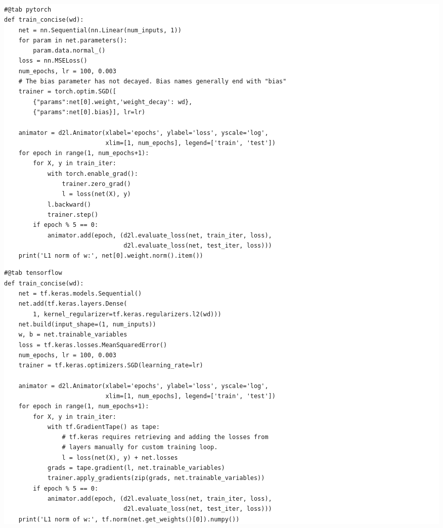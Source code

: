 ```{.python .input}
#@tab pytorch
def train_concise(wd):
    net = nn.Sequential(nn.Linear(num_inputs, 1))
    for param in net.parameters():
        param.data.normal_()
    loss = nn.MSELoss()
    num_epochs, lr = 100, 0.003
    # The bias parameter has not decayed. Bias names generally end with "bias"
    trainer = torch.optim.SGD([
        {"params":net[0].weight,'weight_decay': wd},
        {"params":net[0].bias}], lr=lr)

    animator = d2l.Animator(xlabel='epochs', ylabel='loss', yscale='log',
                            xlim=[1, num_epochs], legend=['train', 'test'])
    for epoch in range(1, num_epochs+1):
        for X, y in train_iter:
            with torch.enable_grad():
                trainer.zero_grad()
                l = loss(net(X), y)
            l.backward()
            trainer.step()
        if epoch % 5 == 0:
            animator.add(epoch, (d2l.evaluate_loss(net, train_iter, loss),
                                 d2l.evaluate_loss(net, test_iter, loss)))
    print('L1 norm of w:', net[0].weight.norm().item())
```

```{.python .input}
#@tab tensorflow
def train_concise(wd):
    net = tf.keras.models.Sequential()
    net.add(tf.keras.layers.Dense(
        1, kernel_regularizer=tf.keras.regularizers.l2(wd)))
    net.build(input_shape=(1, num_inputs))
    w, b = net.trainable_variables
    loss = tf.keras.losses.MeanSquaredError()
    num_epochs, lr = 100, 0.003
    trainer = tf.keras.optimizers.SGD(learning_rate=lr)

    animator = d2l.Animator(xlabel='epochs', ylabel='loss', yscale='log',
                            xlim=[1, num_epochs], legend=['train', 'test'])
    for epoch in range(1, num_epochs+1):
        for X, y in train_iter:
            with tf.GradientTape() as tape:
                # tf.keras requires retrieving and adding the losses from
                # layers manually for custom training loop.
                l = loss(net(X), y) + net.losses
            grads = tape.gradient(l, net.trainable_variables)
            trainer.apply_gradients(zip(grads, net.trainable_variables))
        if epoch % 5 == 0:
            animator.add(epoch, (d2l.evaluate_loss(net, train_iter, loss),
                                 d2l.evaluate_loss(net, test_iter, loss)))
    print('L1 norm of w:', tf.norm(net.get_weights()[0]).numpy())
```

